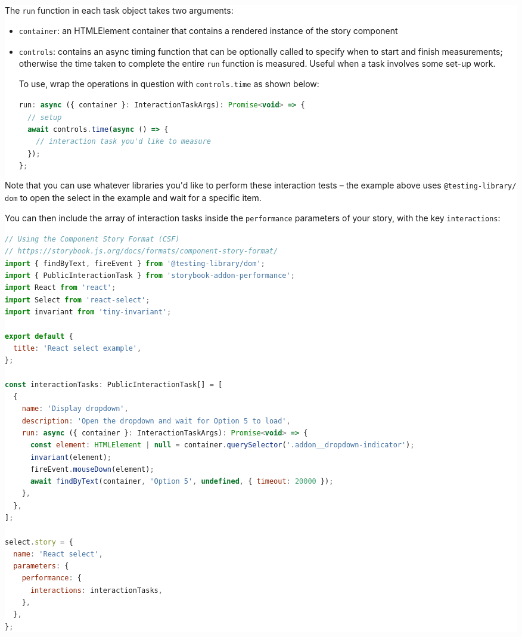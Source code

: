 The `run` function in each task object takes two arguments:

- `container`: an HTMLElement container that contains a rendered instance of the story component
- `controls`: contains an async timing function that can be optionally called to specify when to start and finish measurements; otherwise the time taken to complete the entire `run` function is measured. Useful when a task involves some set-up work.

  To use, wrap the operations in question with `controls.time` as shown below:

  ```js
  run: async ({ container }: InteractionTaskArgs): Promise<void> => {
    // setup
    await controls.time(async () => {
      // interaction task you'd like to measure
    });
  };
  ```

Note that you can use whatever libraries you'd like to perform these interaction tests – the example above uses `@testing-library/dom` to open the select in the example and wait for a specific item.

You can then include the array of interaction tasks inside the `performance` parameters of your story, with the key `interactions`:

```js
// Using the Component Story Format (CSF)
// https://storybook.js.org/docs/formats/component-story-format/
import { findByText, fireEvent } from '@testing-library/dom';
import { PublicInteractionTask } from 'storybook-addon-performance';
import React from 'react';
import Select from 'react-select';
import invariant from 'tiny-invariant';

export default {
  title: 'React select example',
};

const interactionTasks: PublicInteractionTask[] = [
  {
    name: 'Display dropdown',
    description: 'Open the dropdown and wait for Option 5 to load',
    run: async ({ container }: InteractionTaskArgs): Promise<void> => {
      const element: HTMLElement | null = container.querySelector('.addon__dropdown-indicator');
      invariant(element);
      fireEvent.mouseDown(element);
      await findByText(container, 'Option 5', undefined, { timeout: 20000 });
    },
  },
];

select.story = {
  name: 'React select',
  parameters: {
    performance: {
      interactions: interactionTasks,
    },
  },
};
```
